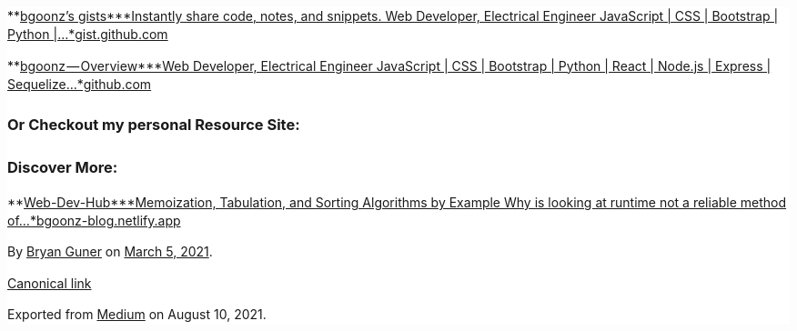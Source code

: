 **[bgoonz’s gists***Instantly share code, notes, and snippets. Web Developer, Electrical Engineer JavaScript | CSS | Bootstrap | Python |…*gist.github.com](https://gist.github.com/bgoonz)

**[bgoonz — Overview***Web Developer, Electrical Engineer JavaScript | CSS | Bootstrap | Python | React | Node.js | Express | Sequelize…*github.com](https://github.com/bgoonz)

### Or Checkout my personal Resource Site:

### Discover More:

**[Web-Dev-Hub***Memoization, Tabulation, and Sorting Algorithms by Example Why is looking at runtime not a reliable method of…*bgoonz-blog.netlify.app](https://bgoonz-blog.netlify.app/)

By [Bryan Guner](https://medium.com/@bryanguner) on [March 5, 2021](https://medium.com/p/718b813d3e31).

[Canonical link](https://medium.com/@bryanguner/postgresql-cheat-sheet-718b813d3e31)

Exported from [Medium](https://medium.com/) on August 10, 2021.